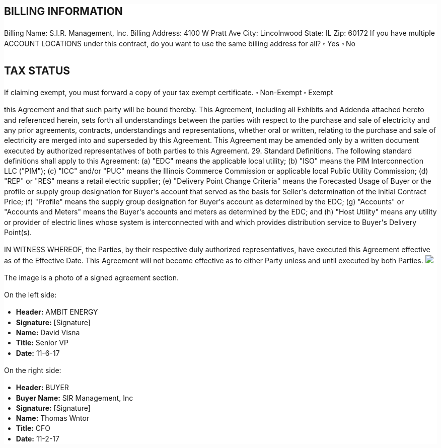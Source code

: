 ## BILLING INFORMATION

Billing Name: S.I.R. Management, Inc.
Billing Address: 4100 W Pratt Ave
City: Lincolnwood
State: IL
Zip: 60172
If you have multiple ACCOUNT LOCATIONS under this contract, do you want to use the same billing address for all? $\square$ Yes $\square$ No

## TAX STATUS

If claiming exempt, you must forward a copy of your tax exempt certificate. $\square$ Non-Exempt $\square$ Exempt

this Agreement and that such party will be bound thereby. This Agreement, including all Exhibits and Addenda attached hereto and referenced herein, sets forth all understandings between the parties with respect to the purchase and sale of electricity and any prior agreements, contracts, understandings and representations, whether oral or written, relating to the purchase and sale of electricity are merged into and superseded by this Agreement. This Agreement may be amended only by a written document executed by authorized representatives of both parties to this Agreement.
29. Standard Definitions. The following standard definitions shall apply to this Agreement: (a) "EDC" means the applicable local utility; (b) "ISO" means the PIM Interconnection LLC ("PIM"); (c) "ICC" and/or "PUC" means the Illinois Commerce Commission or applicable local Public Utility Commission; (d) "REP" or "RES" means a retail electric supplier; (e) "Delivery Point Change Criteria" means the Forecasted Usage of Buyer or the profile or supply group designation for Buyer's account that served as the basis for Seller's determination of the initial Contract Price; (f) "Profile" means the supply group designation for Buyer's account as determined by the EDC; (g) "Accounts" or "Accounts and Meters" means the Buyer's accounts and meters as determined by the EDC; and (h) "Host Utility" means any utility or provider of electric lines whose system is interconnected with and which provides distribution service to Buyer's Delivery Point(s).

IN WITNESS WHEREOF, the Parties, by their respective duly authorized representatives, have executed this Agreement effective as of the Effective Date. This Agreement will not become effective as to either Party unless and until executed by both Parties.
![](images/img-26.jpeg)

The image is a photo of a signed agreement section. 

On the left side:

- **Header:** AMBIT ENERGY
- **Signature:** [Signature]
- **Name:** David Visna
- **Title:** Senior VP
- **Date:** 11-6-17

On the right side:

- **Header:** BUYER
- **Buyer Name:** SIR Management, Inc
- **Signature:** [Signature]
- **Name:** Thomas Wntor
- **Title:** CFO
- **Date:** 11-2-17
